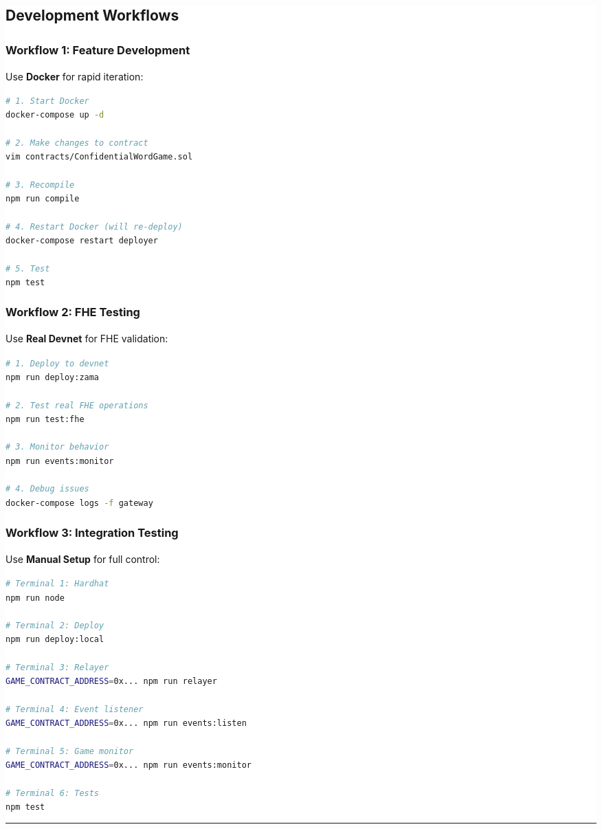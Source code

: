 ## Development Workflows

### Workflow 1: Feature Development

Use **Docker** for rapid iteration:

```bash
# 1. Start Docker
docker-compose up -d

# 2. Make changes to contract
vim contracts/ConfidentialWordGame.sol

# 3. Recompile
npm run compile

# 4. Restart Docker (will re-deploy)
docker-compose restart deployer

# 5. Test
npm test
```

### Workflow 2: FHE Testing

Use **Real Devnet** for FHE validation:

```bash
# 1. Deploy to devnet
npm run deploy:zama

# 2. Test real FHE operations
npm run test:fhe

# 3. Monitor behavior
npm run events:monitor

# 4. Debug issues
docker-compose logs -f gateway
```

### Workflow 3: Integration Testing

Use **Manual Setup** for full control:

```bash
# Terminal 1: Hardhat
npm run node

# Terminal 2: Deploy
npm run deploy:local

# Terminal 3: Relayer
GAME_CONTRACT_ADDRESS=0x... npm run relayer

# Terminal 4: Event listener
GAME_CONTRACT_ADDRESS=0x... npm run events:listen

# Terminal 5: Game monitor
GAME_CONTRACT_ADDRESS=0x... npm run events:monitor

# Terminal 6: Tests
npm test
```

---